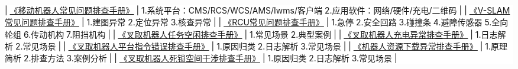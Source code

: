 | [《移动机器人常见问题排查手册》](http://www.v-club.com/home/article/9158) | 1.系统平台：CMS/RCS/WCS/AMS/Iwms/客户端     2.应用软件：网络/硬件/充电/二维码 |
| [《V-SLAM常见问题排查手册》](http://www.v-club.com/home/article/9159) | 1.建图异常     2.定位异常     3.核查异常                     |
| [《RCU常见问题排查手册》](http://www.v-club.com/home/article/9160) | 1.急停     2.安全回路     3.碰撞条     4.避障传感器     5.全向轮组     6.传动机构     7.阻挡机构 |
| [《叉取机器人任务空闲排查手册》](http://www.v-club.com/home/article/9161) | 1.常见场景     2.典型案例                                    |
| [《叉取机器人充电异常排查手册》](http://www.v-club.com/home/article/9162) | 1.日志解析     2.常见场景                                    |
| [《叉取机器人平台指令错误排查手册》](http://www.v-club.com/home/article/9163) | 1.原因归类     2.日志解析     3.常见场景                     |
| [《机器人资源下载异常排查手册》](http://www.v-club.com/home/article/9164) | 1.原理简析     2.排查方法     3.案例分析                     |
| [《叉取机器人死锁空间干涉排查手册》](http://www.v-club.com/home/article/9165) | 1.原因归类     2.日志解析     3.常见场景                     |